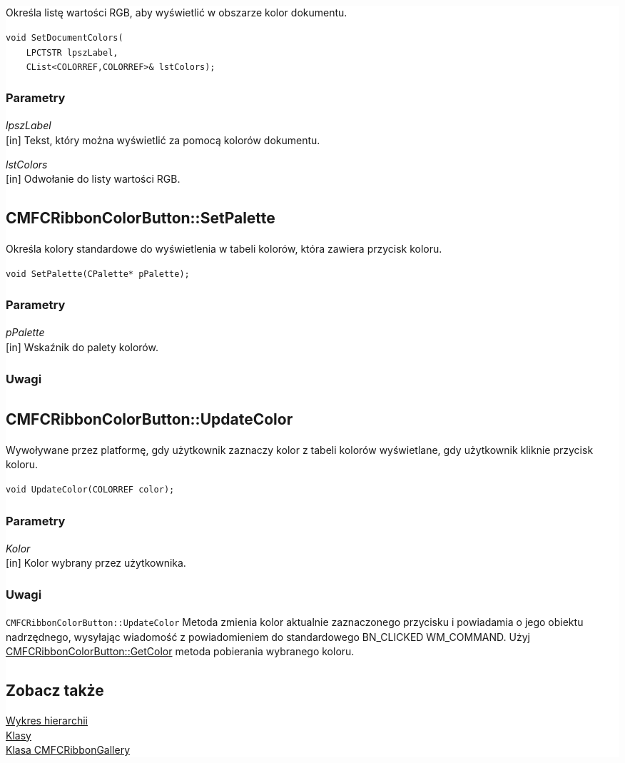 Określa listę wartości RGB, aby wyświetlić w obszarze kolor dokumentu.

```
void SetDocumentColors(
    LPCTSTR lpszLabel,
    CList<COLORREF,COLORREF>& lstColors);
```

### <a name="parameters"></a>Parametry

*lpszLabel*<br/>
[in] Tekst, który można wyświetlić za pomocą kolorów dokumentu.

*lstColors*<br/>
[in] Odwołanie do listy wartości RGB.

##  <a name="setpalette"></a>  CMFCRibbonColorButton::SetPalette

Określa kolory standardowe do wyświetlenia w tabeli kolorów, która zawiera przycisk koloru.

```
void SetPalette(CPalette* pPalette);
```

### <a name="parameters"></a>Parametry

*pPalette*<br/>
[in] Wskaźnik do palety kolorów.

### <a name="remarks"></a>Uwagi

##  <a name="updatecolor"></a>  CMFCRibbonColorButton::UpdateColor

Wywoływane przez platformę, gdy użytkownik zaznaczy kolor z tabeli kolorów wyświetlane, gdy użytkownik kliknie przycisk koloru.

```
void UpdateColor(COLORREF color);
```

### <a name="parameters"></a>Parametry

*Kolor*<br/>
[in] Kolor wybrany przez użytkownika.

### <a name="remarks"></a>Uwagi

`CMFCRibbonColorButton::UpdateColor` Metoda zmienia kolor aktualnie zaznaczonego przycisku i powiadamia o jego obiektu nadrzędnego, wysyłając wiadomość z powiadomieniem do standardowego BN_CLICKED WM_COMMAND. Użyj [CMFCRibbonColorButton::GetColor](#getcolor) metoda pobierania wybranego koloru.

## <a name="see-also"></a>Zobacz także

[Wykres hierarchii](../../mfc/hierarchy-chart.md)<br/>
[Klasy](../../mfc/reference/mfc-classes.md)<br/>
[Klasa CMFCRibbonGallery](../../mfc/reference/cmfcribbongallery-class.md)
